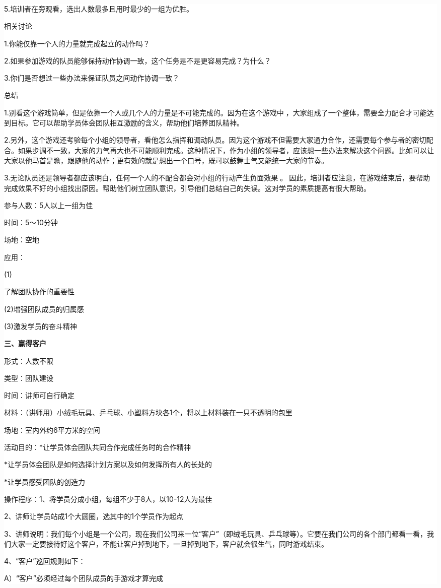 5.培训者在旁观看，选出人数最多且用时最少的一组为优胜。

相关讨论
  
1.你能仅靠一个人的力量就完成起立的动作吗？
  
2.如果参加游戏的队员能够保持动作协调一致，这个任务是不是更容易完成？为什么？
  
3.你们是否想过一些办法来保证队员之间动作协调一致？
  
总结
  
1.别看这个游戏简单，但是依靠一个人或几个人的力量是不可能完成的。因为在这个游戏中 ，大家组成了一个整体，需要全力配合才可能达到目标。它可以帮助学员体会团队相互激励的含义，帮助他们培养团队精神。
  
2.另外，这个游戏还考验每个小组的领导者，看他怎么指挥和调动队员。因为这个游戏不但需要大家通力合作，还需要每个参与者的密切配合。如果步调不一致，大家的力气再大也不可能顺利完成。这种情况下，作为小组的领导者，应该想一些办法来解决这个问题。比如可以让大家以他马首是瞻，跟随他的动作；更有效的就是想出一个口号，既可以鼓舞士气又能统一大家的节奏。
  
3.无论队员还是领导者都应该明白，任何一个人的不配合都会对小组的行动产生负面效果 。 因此，培训者应注意，在游戏结束后，要帮助完成效果不好的小组找出原因。帮助他们树立团队意识，引导他们总结自己的失误。这对学员的素质提高有很大帮助。

参与人数：5人以上一组为佳

时间：5～10分钟
  
场地：空地
  
应用：

(1)

了解团队协作的重要性
  
(2)增强团队成员的归属感
  
(3)激发学员的奋斗精神

**三、赢得客户**

形式：人数不限
  
类型：团队建设
  
时间：讲师可自行确定
  
材料：（讲师用）小绒毛玩具、乒乓球、小塑料方块各1个，将以上材料装在一只不透明的包里
  
场地：室内外约6平方米的空间
  
活动目的：\*让学员体会团队共同合作完成任务时的合作精神
  
\*让学员体会团队是如何选择计划方案以及如何发挥所有人的长处的
  
\*让学员感受团队的创造力
  
操作程序：1、将学员分成小组，每组不少于8人，以10-12人为最佳
  
2、讲师让学员站成1个大圆圈，选其中的1个学员作为起点
  
3、讲师说明：我们每个小组是一个公司，现在我们公司来一位“客户”（即绒毛玩具、乒乓球等）。它要在我们公司的各个部门都看一看，我们大家一定要接待好这个客户，不能让客户掉到地下，一旦掉到地下，客户就会很生气，同时游戏结束。
  
4、“客户”巡回规则如下：
  
A）“客户”必须经过每个团队成员的手游戏才算完成
  